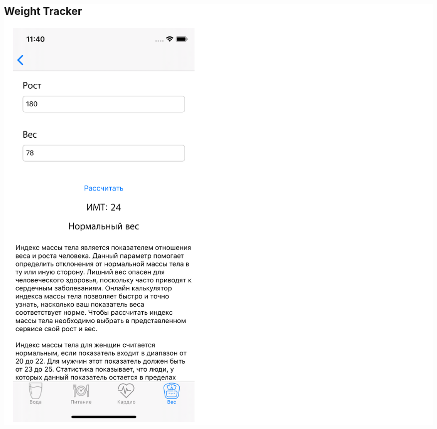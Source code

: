 
## Weight Tracker

<div>
  <img src="https://github.com/RomanElfimov/MealTIme/blob/master/MealTimeScreenshots/IMTCalculator.png" width="400" height="790">
